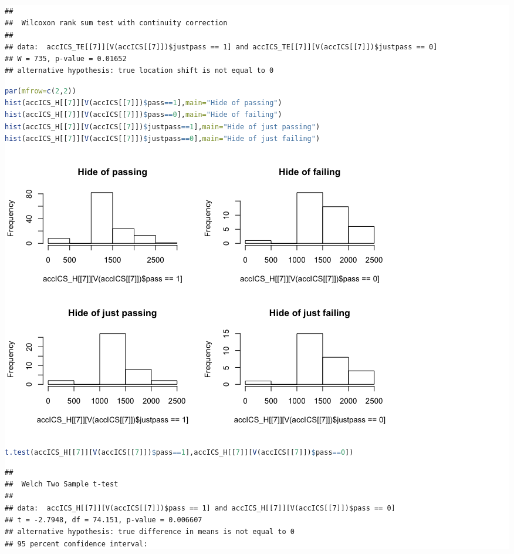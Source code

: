     ## 
    ##  Wilcoxon rank sum test with continuity correction
    ## 
    ## data:  accICS_TE[[7]][V(accICS[[7]])$justpass == 1] and accICS_TE[[7]][V(accICS[[7]])$justpass == 0]
    ## W = 735, p-value = 0.01652
    ## alternative hypothesis: true location shift is not equal to 0

``` r
par(mfrow=c(2,2))
hist(accICS_H[[7]][V(accICS[[7]])$pass==1],main="Hide of passing")
hist(accICS_H[[7]][V(accICS[[7]])$pass==0],main="Hide of failing")
hist(accICS_H[[7]][V(accICS[[7]])$justpass==1],main="Hide of just passing")
hist(accICS_H[[7]][V(accICS[[7]])$justpass==0],main="Hide of just failing")
```

![](calculatePR_TE_H_files/figure-gfm/testhideICS-1.png)

``` r
t.test(accICS_H[[7]][V(accICS[[7]])$pass==1],accICS_H[[7]][V(accICS[[7]])$pass==0])
```

    ## 
    ##  Welch Two Sample t-test
    ## 
    ## data:  accICS_H[[7]][V(accICS[[7]])$pass == 1] and accICS_H[[7]][V(accICS[[7]])$pass == 0]
    ## t = -2.7948, df = 74.151, p-value = 0.006607
    ## alternative hypothesis: true difference in means is not equal to 0
    ## 95 percent confidence interval: